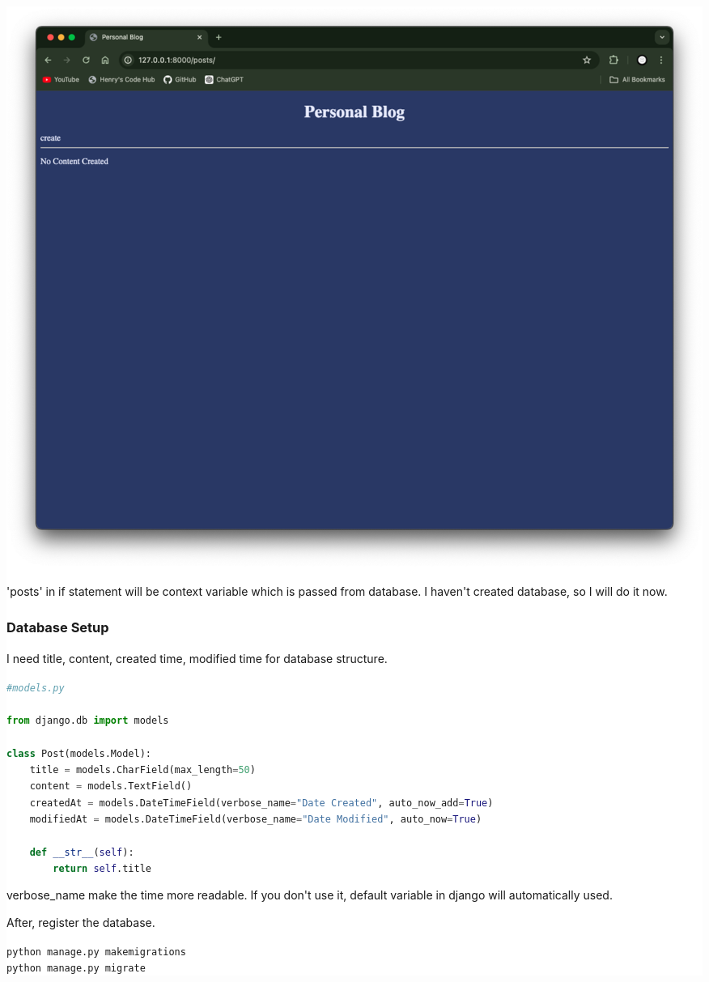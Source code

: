 ![des3](/assets/images/2024-06-29-personalBlog1/des3.png)

'posts' in if statement will be context variable which is passed from database. I haven't created database, so I will do it now.

### Database Setup

I need title, content, created time, modified time for database structure.

```python
#models.py

from django.db import models

class Post(models.Model):
    title = models.CharField(max_length=50)
    content = models.TextField()
    createdAt = models.DateTimeField(verbose_name="Date Created", auto_now_add=True)
    modifiedAt = models.DateTimeField(verbose_name="Date Modified", auto_now=True)

    def __str__(self):
        return self.title
```

verbose_name make the time more readable. If you don't use it, default variable in django will automatically used.

After, register the database.

```zsh
python manage.py makemigrations
python manage.py migrate
```